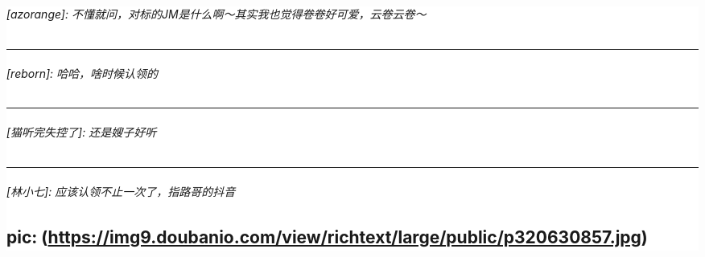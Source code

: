 ###### [azorange]: 不懂就问，对标的JM是什么啊～其实我也觉得卷卷好可爱，云卷云卷～
---------------------------------------

###### [reborn]: 哈哈，啥时候认领的
---------------------------------------

###### [猫听完失控了]: 还是嫂子好听
---------------------------------------

###### [林小七]: 应该认领不止一次了，指路哥的抖音
pic: (https://img9.doubanio.com/view/richtext/large/public/p320630857.jpg)
---------------------------------------

